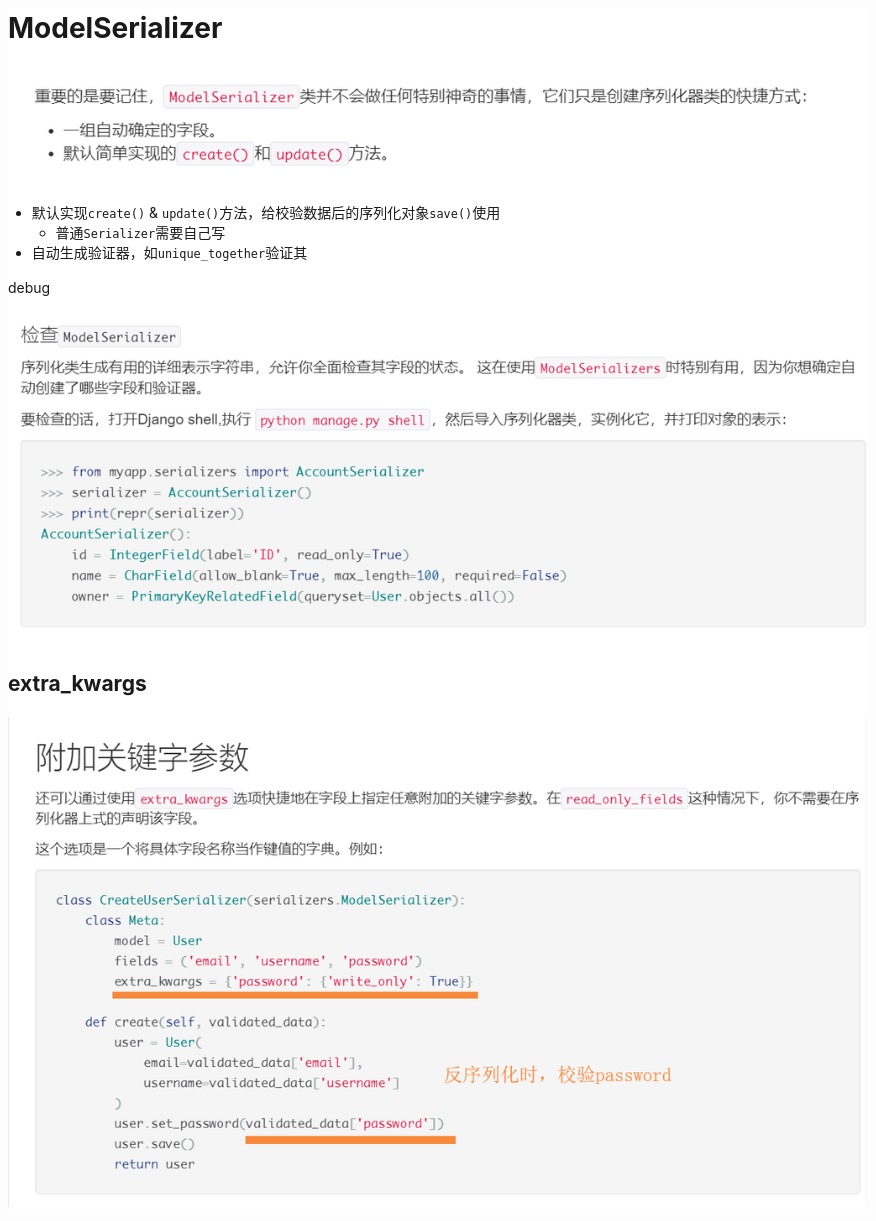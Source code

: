 # ModelSerializer

![](/static/2021-02-08-20-32-50.png)

* 默认实现`create()` & `update()`方法，给校验数据后的序列化对象`save()`使用
  * 普通`Serializer`需要自己写
* 自动生成验证器，如`unique_together`验证其

debug

![](/static/2021-02-08-22-01-16.png)

## extra_kwargs

![](/static/2021-02-08-22-03-26.png)
